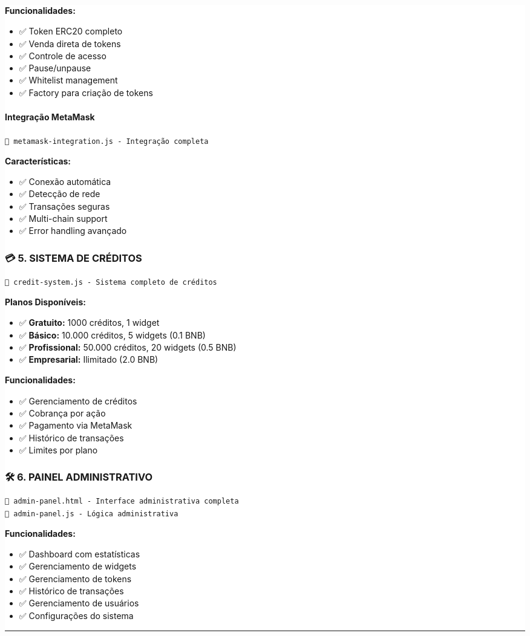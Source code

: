 **Funcionalidades:**
- ✅ Token ERC20 completo
- ✅ Venda direta de tokens
- ✅ Controle de acesso
- ✅ Pause/unpause
- ✅ Whitelist management
- ✅ Factory para criação de tokens

#### Integração MetaMask
```
📄 metamask-integration.js - Integração completa
```

**Características:**
- ✅ Conexão automática
- ✅ Detecção de rede
- ✅ Transações seguras
- ✅ Multi-chain support
- ✅ Error handling avançado

### 💳 5. SISTEMA DE CRÉDITOS

```
📄 credit-system.js - Sistema completo de créditos
```

**Planos Disponíveis:**
- ✅ **Gratuito:** 1000 créditos, 1 widget
- ✅ **Básico:** 10.000 créditos, 5 widgets (0.1 BNB)
- ✅ **Profissional:** 50.000 créditos, 20 widgets (0.5 BNB)
- ✅ **Empresarial:** Ilimitado (2.0 BNB)

**Funcionalidades:**
- ✅ Gerenciamento de créditos
- ✅ Cobrança por ação
- ✅ Pagamento via MetaMask
- ✅ Histórico de transações
- ✅ Limites por plano

### 🛠️ 6. PAINEL ADMINISTRATIVO

```
📄 admin-panel.html - Interface administrativa completa
📄 admin-panel.js - Lógica administrativa
```

**Funcionalidades:**
- ✅ Dashboard com estatísticas
- ✅ Gerenciamento de widgets
- ✅ Gerenciamento de tokens
- ✅ Histórico de transações
- ✅ Gerenciamento de usuários
- ✅ Configurações do sistema

---
